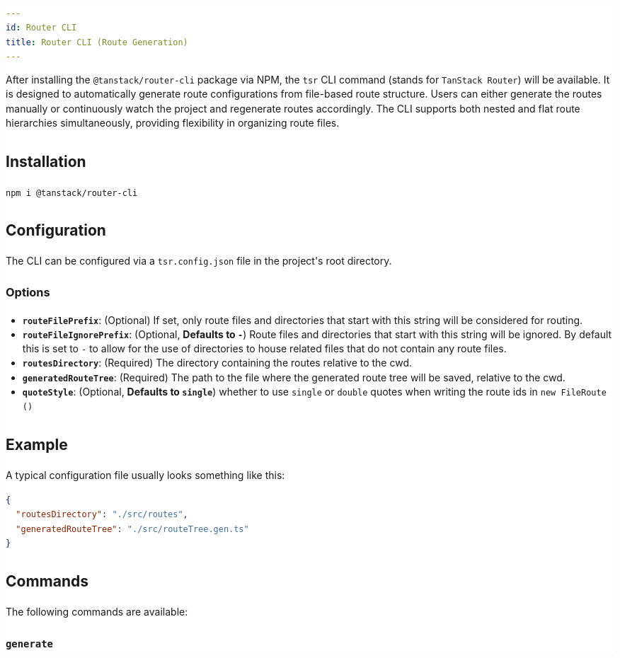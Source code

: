 ```yaml
---
id: Router CLI
title: Router CLI (Route Generation)
---
```


After installing the `@tanstack/router-cli` package via NPM, the `tsr` CLI command (stands for `TanStack Router`) will be available. It is designed to automatically generate route configurations from file-based route structure. Users can either generate the routes manually or continuously watch the project and regenerate routes accordingly. The CLI supports both nested and flat route hierarchies simultaneously, providing flexibility in organizing route files.

## Installation

```bash
npm i @tanstack/router-cli
```

## Configuration

The CLI can be configured via a `tsr.config.json` file in the project's root directory.

### Options

- **`routeFilePrefix`**: (Optional) If set, only route files and directories that start with this string will be considered for routing.
- **`routeFileIgnorePrefix`**: (Optional, **Defaults to `-`**) Route files and directories that start with this string will be ignored. By default this is set to `-` to allow for the use of directories to house related files that do not contain any route files.
- **`routesDirectory`**: (Required) The directory containing the routes relative to the cwd.
- **`generatedRouteTree`**: (Required) The path to the file where the generated route tree will be saved, relative to the cwd.
- **`quoteStyle`**: (Optional, **Defaults to `single`**) whether to use `single` or `double` quotes when writing the route ids in `new FileRoute()`

## Example

A typical configuration file usually looks something like this:

```json
{
  "routesDirectory": "./src/routes",
  "generatedRouteTree": "./src/routeTree.gen.ts"
}
```

## Commands

The following commands are available:

### `generate`
